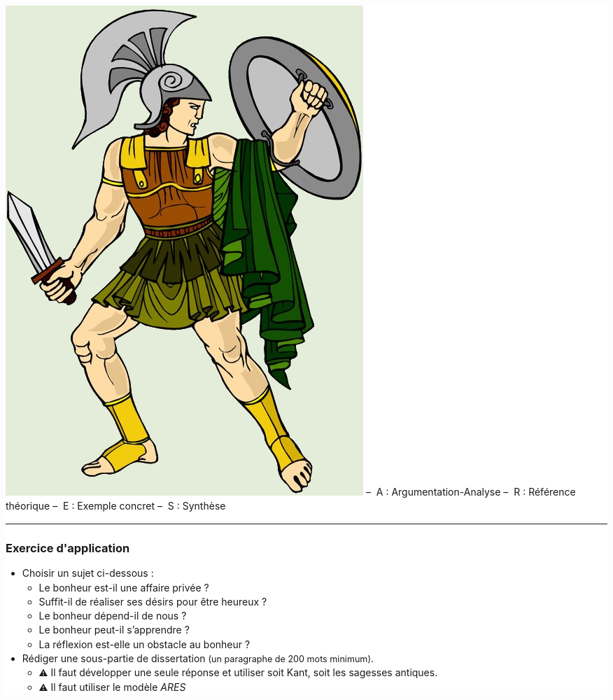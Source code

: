 ![Dessin qui représente le dieu de la guerre Arès](../images/ares-greek-god.jpg)
–  A : Argumentation-Analyse
–  R : Référence théorique
–  E : Exemple concret
–  S : Synthèse

---

<style scoped>
h3 {margin-bottom:10px}
span {font-size:90%}
</style>

### Exercice d'application

- Choisir un sujet ci-dessous :
	- Le bonheur est-il une affaire privée ?
	- Suffit-il de réaliser ses désirs pour être heureux ?
	- Le bonheur dépend-il de nous ?
	- Le bonheur peut-il s’apprendre ?
	- La réflexion est-elle un obstacle au bonheur ?
- Rédiger une sous-partie de dissertation <span>(un paragraphe de 200 mots minimum)</span>.
	- :warning: Il faut développer une seule réponse et utiliser soit Kant, soit les sagesses antiques.
	- :warning: Il faut utiliser le modèle _ARES_



